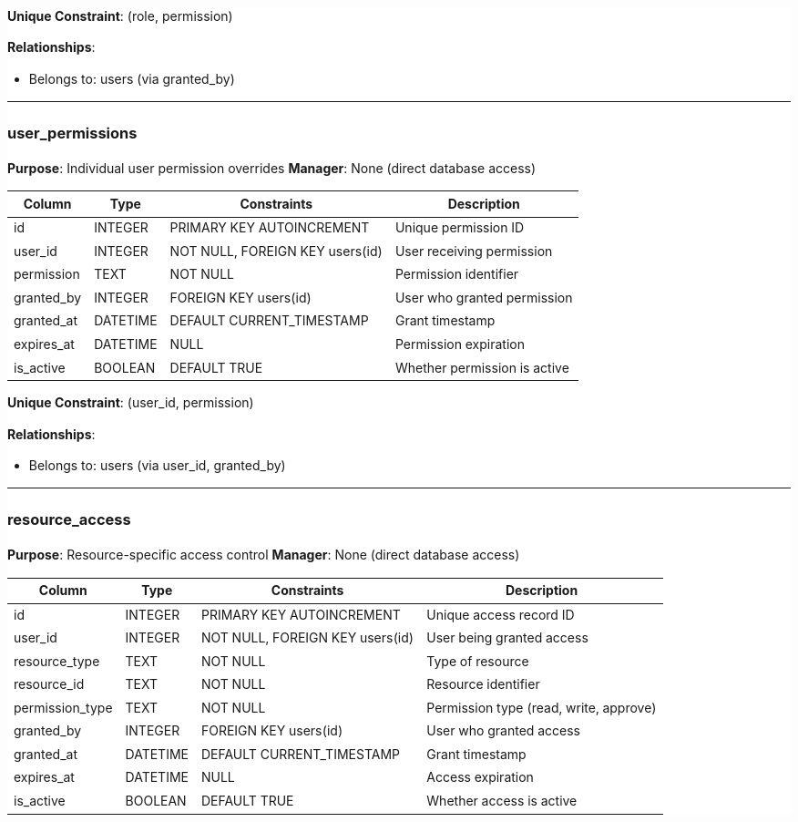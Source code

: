**Unique Constraint**: (role, permission)

**Relationships**:
- Belongs to: users (via granted_by)

---

### user_permissions
**Purpose**: Individual user permission overrides
**Manager**: None (direct database access)

| Column | Type | Constraints | Description |
|--------|------|-------------|-------------|
| id | INTEGER | PRIMARY KEY AUTOINCREMENT | Unique permission ID |
| user_id | INTEGER | NOT NULL, FOREIGN KEY users(id) | User receiving permission |
| permission | TEXT | NOT NULL | Permission identifier |
| granted_by | INTEGER | FOREIGN KEY users(id) | User who granted permission |
| granted_at | DATETIME | DEFAULT CURRENT_TIMESTAMP | Grant timestamp |
| expires_at | DATETIME | NULL | Permission expiration |
| is_active | BOOLEAN | DEFAULT TRUE | Whether permission is active |

**Unique Constraint**: (user_id, permission)

**Relationships**:
- Belongs to: users (via user_id, granted_by)

---

### resource_access
**Purpose**: Resource-specific access control
**Manager**: None (direct database access)

| Column | Type | Constraints | Description |
|--------|------|-------------|-------------|
| id | INTEGER | PRIMARY KEY AUTOINCREMENT | Unique access record ID |
| user_id | INTEGER | NOT NULL, FOREIGN KEY users(id) | User being granted access |
| resource_type | TEXT | NOT NULL | Type of resource |
| resource_id | TEXT | NOT NULL | Resource identifier |
| permission_type | TEXT | NOT NULL | Permission type (read, write, approve) |
| granted_by | INTEGER | FOREIGN KEY users(id) | User who granted access |
| granted_at | DATETIME | DEFAULT CURRENT_TIMESTAMP | Grant timestamp |
| expires_at | DATETIME | NULL | Access expiration |
| is_active | BOOLEAN | DEFAULT TRUE | Whether access is active |
